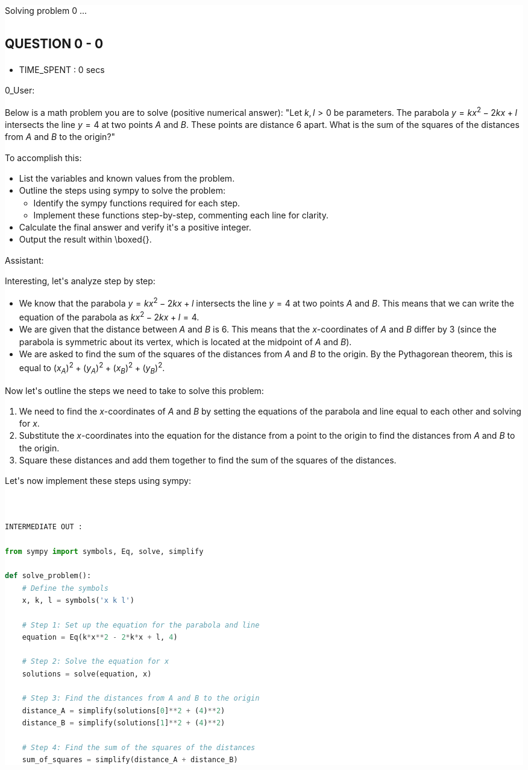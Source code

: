 Solving problem 0 ...



## QUESTION 0 - 0 
- TIME_SPENT : 0 secs

0_User:

Below is a math problem you are to solve (positive numerical answer):
"Let $k, l > 0$ be parameters. The parabola $y = kx^2 - 2kx + l$ intersects the line $y = 4$ at two points $A$ and $B$. These points are distance 6 apart. What is the sum of the squares of the distances from $A$ and $B$ to the origin?"

To accomplish this:
- List the variables and known values from the problem.
- Outline the steps using sympy to solve the problem:
  * Identify the sympy functions required for each step.
  * Implement these functions step-by-step, commenting each line for clarity.
- Calculate the final answer and verify it's a positive integer.
- Output the result within \boxed{}.

Assistant:

Interesting, let's analyze step by step:



- We know that the parabola $y = kx^2 - 2kx + l$ intersects the line $y = 4$ at two points $A$ and $B$. This means that we can write the equation of the parabola as $kx^2 - 2kx + l = 4$.
- We are given that the distance between $A$ and $B$ is 6. This means that the $x$-coordinates of $A$ and $B$ differ by 3 (since the parabola is symmetric about its vertex, which is located at the midpoint of $A$ and $B$).
- We are asked to find the sum of the squares of the distances from $A$ and $B$ to the origin. By the Pythagorean theorem, this is equal to $(x_A)^2 + (y_A)^2 + (x_B)^2 + (y_B)^2$.

Now let's outline the steps we need to take to solve this problem:

1. We need to find the $x$-coordinates of $A$ and $B$ by setting the equations of the parabola and line equal to each other and solving for $x$.
2. Substitute the $x$-coordinates into the equation for the distance from a point to the origin to find the distances from $A$ and $B$ to the origin.
3. Square these distances and add them together to find the sum of the squares of the distances.

Let's now implement these steps using sympy:

```python


INTERMEDIATE OUT :

from sympy import symbols, Eq, solve, simplify

def solve_problem():
    # Define the symbols
    x, k, l = symbols('x k l')

    # Step 1: Set up the equation for the parabola and line
    equation = Eq(k*x**2 - 2*k*x + l, 4)

    # Step 2: Solve the equation for x
    solutions = solve(equation, x)

    # Step 3: Find the distances from A and B to the origin
    distance_A = simplify(solutions[0]**2 + (4)**2)
    distance_B = simplify(solutions[1]**2 + (4)**2)

    # Step 4: Find the sum of the squares of the distances
    sum_of_squares = simplify(distance_A + distance_B)
```